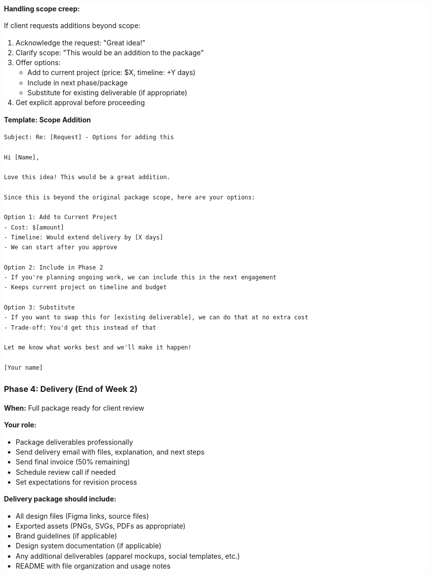 **Handling scope creep:**

If client requests additions beyond scope:
1. Acknowledge the request: "Great idea!"
2. Clarify scope: "This would be an addition to the package"
3. Offer options:
   - Add to current project (price: $X, timeline: +Y days)
   - Include in next phase/package
   - Substitute for existing deliverable (if appropriate)
4. Get explicit approval before proceeding

**Template: Scope Addition**
```
Subject: Re: [Request] - Options for adding this

Hi [Name],

Love this idea! This would be a great addition.

Since this is beyond the original package scope, here are your options:

Option 1: Add to Current Project
- Cost: $[amount]
- Timeline: Would extend delivery by [X days]
- We can start after you approve

Option 2: Include in Phase 2
- If you're planning ongoing work, we can include this in the next engagement
- Keeps current project on timeline and budget

Option 3: Substitute
- If you want to swap this for [existing deliverable], we can do that at no extra cost
- Trade-off: You'd get this instead of that

Let me know what works best and we'll make it happen!

[Your name]
```

### Phase 4: Delivery (End of Week 2)

**When:** Full package ready for client review

**Your role:**
- Package deliverables professionally
- Send delivery email with files, explanation, and next steps
- Send final invoice (50% remaining)
- Schedule review call if needed
- Set expectations for revision process

**Delivery package should include:**
- All design files (Figma links, source files)
- Exported assets (PNGs, SVGs, PDFs as appropriate)
- Brand guidelines (if applicable)
- Design system documentation (if applicable)
- Any additional deliverables (apparel mockups, social templates, etc.)
- README with file organization and usage notes

